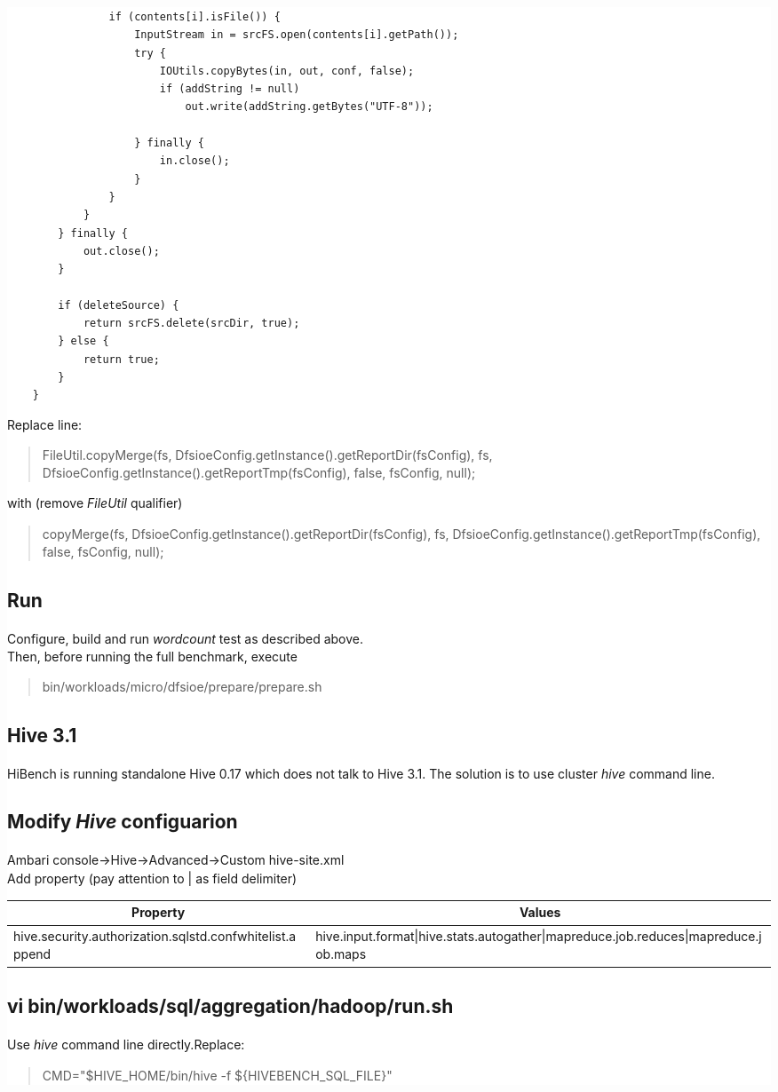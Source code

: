 ```
				if (contents[i].isFile()) {
					InputStream in = srcFS.open(contents[i].getPath());
					try {
						IOUtils.copyBytes(in, out, conf, false);
						if (addString != null)
							out.write(addString.getBytes("UTF-8"));

					} finally {
						in.close();
					}
				}
			}
		} finally {
			out.close();
		}

		if (deleteSource) {
			return srcFS.delete(srcDir, true);
		} else {
			return true;
		}
	}
```
Replace line:
> FileUtil.copyMerge(fs, DfsioeConfig.getInstance().getReportDir(fsConfig), fs, DfsioeConfig.getInstance().getReportTmp(fsConfig), false, fsConfig, null); <br>

with (remove *FileUtil* qualifier)
> copyMerge(fs, DfsioeConfig.getInstance().getReportDir(fsConfig), fs, DfsioeConfig.getInstance().getReportTmp(fsConfig), false, fsConfig, null);<br>

## Run
Configure, build and run *wordcount* test as described above. <br>
Then, before running the full benchmark, execute<br>

> bin/workloads/micro/dfsioe/prepare/prepare.sh<br>

## Hive 3.1
HiBench is running standalone Hive 0.17 which does not talk to Hive 3.1. The solution is to use cluster *hive* command line.
## Modify *Hive* configuarion
Ambari console->Hive->Advanced->Custom hive-site.xml<br>
Add property (pay attention to | as field delimiter)

| Property | Values |
| -- | -- |
| hive.security.authorization.sqlstd.confwhitelist.append | hive.input.format\|hive.stats.autogather\|mapreduce.job.reduces\|mapreduce.job.maps 
##  vi bin/workloads/sql/aggregation/hadoop/run.sh
Use *hive* command line directly.Replace:<br>
> CMD="$HIVE_HOME/bin/hive -f ${HIVEBENCH_SQL_FILE}"<br>
